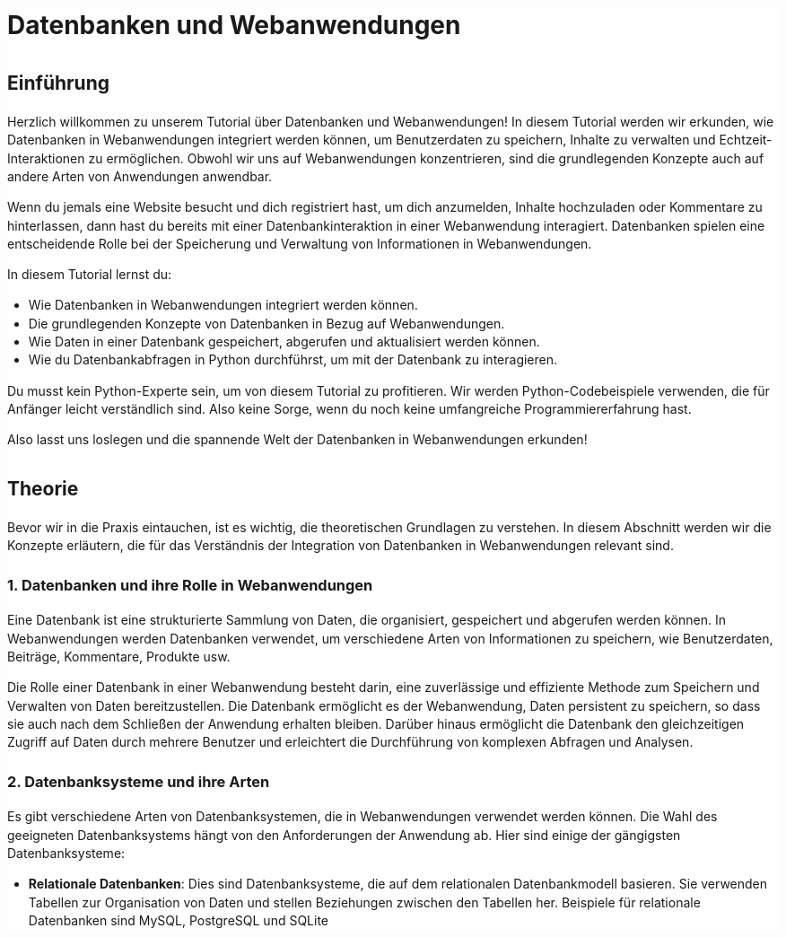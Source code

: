 # Datenbanken und Webanwendungen

## Einführung

Herzlich willkommen zu unserem Tutorial über Datenbanken und Webanwendungen! In diesem Tutorial werden wir erkunden, wie Datenbanken in Webanwendungen integriert werden können, um Benutzerdaten zu speichern, Inhalte zu verwalten und Echtzeit-Interaktionen zu ermöglichen. Obwohl wir uns auf Webanwendungen konzentrieren, sind die grundlegenden Konzepte auch auf andere Arten von Anwendungen anwendbar.

Wenn du jemals eine Website besucht und dich registriert hast, um dich anzumelden, Inhalte hochzuladen oder Kommentare zu hinterlassen, dann hast du bereits mit einer Datenbankinteraktion in einer Webanwendung interagiert. Datenbanken spielen eine entscheidende Rolle bei der Speicherung und Verwaltung von Informationen in Webanwendungen.

In diesem Tutorial lernst du:

- Wie Datenbanken in Webanwendungen integriert werden können.
- Die grundlegenden Konzepte von Datenbanken in Bezug auf Webanwendungen.
- Wie Daten in einer Datenbank gespeichert, abgerufen und aktualisiert werden können.
- Wie du Datenbankabfragen in Python durchführst, um mit der Datenbank zu interagieren.

Du musst kein Python-Experte sein, um von diesem Tutorial zu profitieren. Wir werden Python-Codebeispiele verwenden, die für Anfänger leicht verständlich sind. Also keine Sorge, wenn du noch keine umfangreiche Programmiererfahrung hast.

Also lasst uns loslegen und die spannende Welt der Datenbanken in Webanwendungen erkunden!

## Theorie

Bevor wir in die Praxis eintauchen, ist es wichtig, die theoretischen Grundlagen zu verstehen. In diesem Abschnitt werden wir die Konzepte erläutern, die für das Verständnis der Integration von Datenbanken in Webanwendungen relevant sind.

### 1. Datenbanken und ihre Rolle in Webanwendungen

Eine Datenbank ist eine strukturierte Sammlung von Daten, die organisiert, gespeichert und abgerufen werden können. In Webanwendungen werden Datenbanken verwendet, um verschiedene Arten von Informationen zu speichern, wie Benutzerdaten, Beiträge, Kommentare, Produkte usw.

Die Rolle einer Datenbank in einer Webanwendung besteht darin, eine zuverlässige und effiziente Methode zum Speichern und Verwalten von Daten bereitzustellen. Die Datenbank ermöglicht es der Webanwendung, Daten persistent zu speichern, so dass sie auch nach dem Schließen der Anwendung erhalten bleiben. Darüber hinaus ermöglicht die Datenbank den gleichzeitigen Zugriff auf Daten durch mehrere Benutzer und erleichtert die Durchführung von komplexen Abfragen und Analysen.

### 2. Datenbanksysteme und ihre Arten

Es gibt verschiedene Arten von Datenbanksystemen, die in Webanwendungen verwendet werden können. Die Wahl des geeigneten Datenbanksystems hängt von den Anforderungen der Anwendung ab. Hier sind einige der gängigsten Datenbanksysteme:

- **Relationale Datenbanken**: Dies sind Datenbanksysteme, die auf dem relationalen Datenbankmodell basieren. Sie verwenden Tabellen zur Organisation von Daten und stellen Beziehungen zwischen den Tabellen her. Beispiele für relationale Datenbanken sind MySQL, PostgreSQL und SQLite
